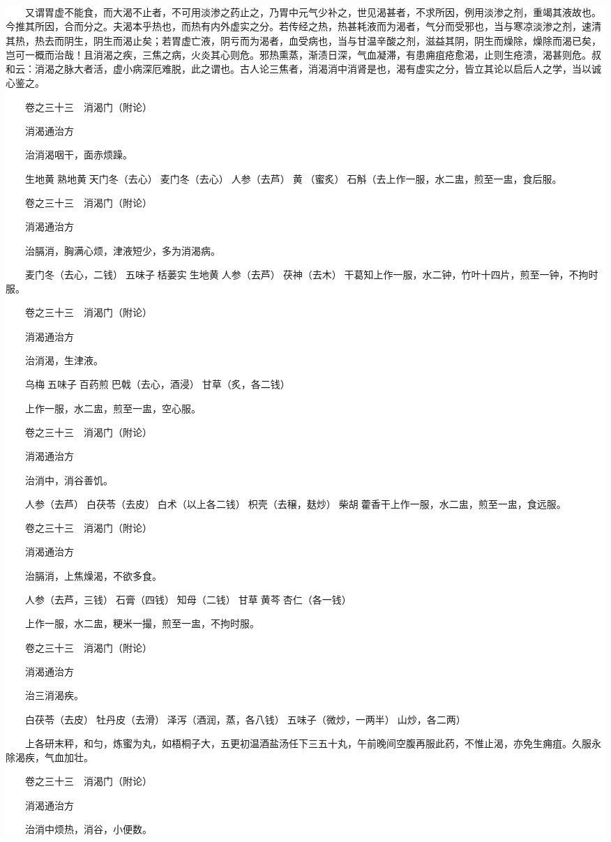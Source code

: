 　　又谓胃虚不能食，而大渴不止者，不可用淡渗之药止之，乃胃中元气少补之，世见渴甚者，不求所因，例用淡渗之剂，重竭其液故也。今推其所因，合而分之。夫渴本乎热也，而热有内外虚实之分。若传经之热，热甚耗液而为渴者，气分而受邪也，当与寒凉淡渗之剂，速清其热，热去而阴生，阴生而渴止矣；若胃虚亡液，阴亏而为渴者，血受病也，当与甘温辛酸之剂，滋益其阴，阴生而燥除，燥除而渴已矣，岂可一概而治哉！且消渴之疾，三焦之病，火炎其心则危。邪热熏蒸，渐渍日深，气血凝滞，有患痈疽疮愈渴，止则生疮溃，渴甚则危。叔和云：消渴之脉大者活，虚小病深厄难脱，此之谓也。古人论三焦者，消渴消中消肾是也，渴有虚实之分，皆立其论以启后人之学，当以诚心鉴之。

　　卷之三十三　消渴门（附论）

　　消渴通治方

　　治消渴咽干，面赤烦躁。

　　生地黄 熟地黄 天门冬（去心） 麦门冬（去心） 人参（去芦） 黄 （蜜炙） 石斛（去上作一服，水二盅，煎至一盅，食后服。

　　卷之三十三　消渴门（附论）

　　消渴通治方

　　治膈消，胸满心烦，津液短少，多为消渴病。

　　麦门冬（去心，二钱） 五味子 栝蒌实 生地黄 人参（去芦） 茯神（去木） 干葛知上作一服，水二钟，竹叶十四片，煎至一钟，不拘时服。

　　卷之三十三　消渴门（附论）

　　消渴通治方

　　治消渴，生津液。

　　乌梅 五味子 百药煎 巴戟（去心，酒浸） 甘草（炙，各二钱）

　　上作一服，水二盅，煎至一盅，空心服。

　　卷之三十三　消渴门（附论）

　　消渴通治方

　　治消中，消谷善饥。

　　人参（去芦） 白茯苓（去皮） 白术（以上各二钱） 枳壳（去穣，麸炒） 柴胡 藿香干上作一服，水二盅，煎至一盅，食远服。

　　卷之三十三　消渴门（附论）

　　消渴通治方

　　治膈消，上焦燥渴，不欲多食。

　　人参（去芦，三钱） 石膏（四钱） 知母（二钱） 甘草 黄芩 杏仁（各一钱）

　　上作一服，水二盅，粳米一撮，煎至一盅，不拘时服。

　　卷之三十三　消渴门（附论）

　　消渴通治方

　　治三消渴疾。

　　白茯苓（去皮） 牡丹皮（去滑） 泽泻（酒润，蒸，各八钱） 五味子（微炒，一两半） 山炒，各二两）

　　上各研末秤，和匀，炼蜜为丸，如梧桐子大，五更初温酒盐汤任下三五十丸，午前晚间空腹再服此药，不惟止渴，亦免生痈疽。久服永除渴疾，气血加壮。

　　卷之三十三　消渴门（附论）

　　消渴通治方

　　治消中烦热，消谷，小便数。
